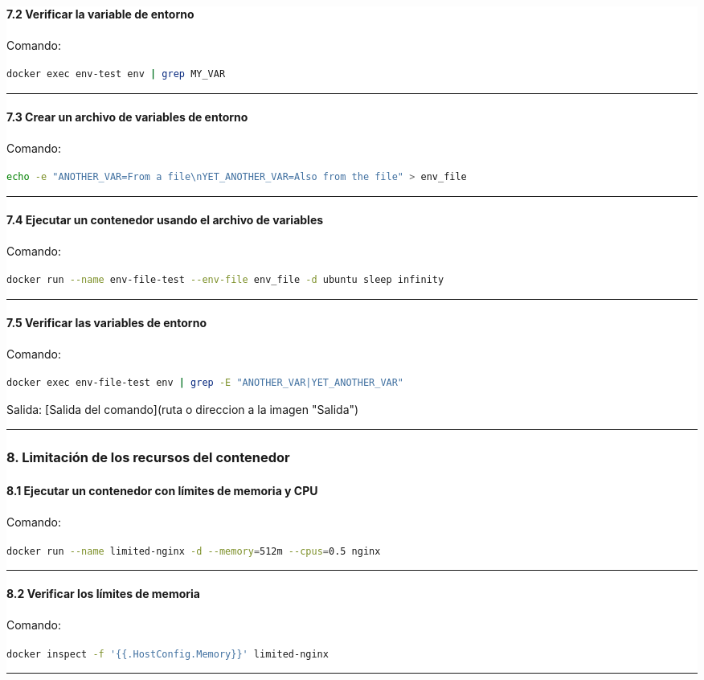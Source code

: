 
#### **7.2 Verificar la variable de entorno**
Comando:
```bash
docker exec env-test env | grep MY_VAR
```

---

#### **7.3 Crear un archivo de variables de entorno**
Comando:
```bash
echo -e "ANOTHER_VAR=From a file\nYET_ANOTHER_VAR=Also from the file" > env_file
```

---

#### **7.4 Ejecutar un contenedor usando el archivo de variables**
Comando:
```bash
docker run --name env-file-test --env-file env_file -d ubuntu sleep infinity
```

---

#### **7.5 Verificar las variables de entorno**
Comando:
```bash
docker exec env-file-test env | grep -E "ANOTHER_VAR|YET_ANOTHER_VAR"
```

Salida:
[Salida del comando](ruta o direccion a la imagen "Salida")

---

### **8. Limitación de los recursos del contenedor**

#### **8.1 Ejecutar un contenedor con límites de memoria y CPU**
Comando:
```bash
docker run --name limited-nginx -d --memory=512m --cpus=0.5 nginx
```

---

#### **8.2 Verificar los límites de memoria**
Comando:
```bash
docker inspect -f '{{.HostConfig.Memory}}' limited-nginx
```

---
